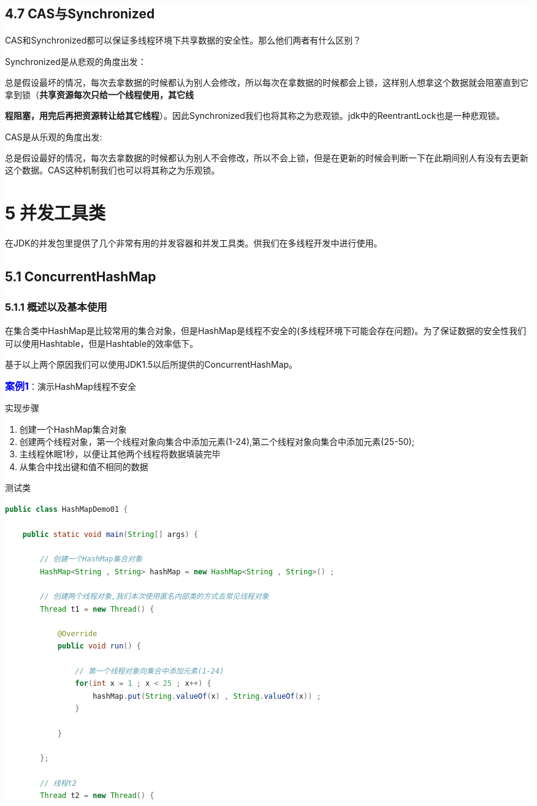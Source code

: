 
## 4.7 CAS与Synchronized

CAS和Synchronized都可以保证多线程环境下共享数据的安全性。那么他们两者有什么区别？



Synchronized是从悲观的角度出发：

总是假设最坏的情况，每次去拿数据的时候都认为别人会修改，所以每次在拿数据的时候都会上锁，这样别人想拿这个数据就会阻塞直到它拿到锁（**共享资源每次只给一个线程使用，其它线**

**程阻塞，用完后再把资源转让给其它线程**）。因此Synchronized我们也将其称之为悲观锁。jdk中的ReentrantLock也是一种悲观锁。



CAS是从乐观的角度出发:

总是假设最好的情况，每次去拿数据的时候都认为别人不会修改，所以不会上锁，但是在更新的时候会判断一下在此期间别人有没有去更新这个数据。CAS这种机制我们也可以将其称之为乐观锁。



# 5 并发工具类

在JDK的并发包里提供了几个非常有用的并发容器和并发工具类。供我们在多线程开发中进行使用。

## 5.1 ConcurrentHashMap

### 5.1.1 概述以及基本使用

在集合类中HashMap是比较常用的集合对象，但是HashMap是线程不安全的(多线程环境下可能会存在问题)。为了保证数据的安全性我们可以使用Hashtable，但是Hashtable的效率低下。

基于以上两个原因我们可以使用JDK1.5以后所提供的ConcurrentHashMap。



<font color="blue" size="3">**案例1**</font>：演示HashMap线程不安全

实现步骤

1. 创建一个HashMap集合对象
2. 创建两个线程对象，第一个线程对象向集合中添加元素(1-24),第二个线程对象向集合中添加元素(25-50);
3. 主线程休眠1秒，以便让其他两个线程将数据填装完毕
4. 从集合中找出键和值不相同的数据

测试类

```java
public class HashMapDemo01 {

    public static void main(String[] args) {

        // 创建一个HashMap集合对象
        HashMap<String , String> hashMap = new HashMap<String , String>() ;

        // 创建两个线程对象,我们本次使用匿名内部类的方式去常见线程对象
        Thread t1 = new Thread() {

            @Override
            public void run() {

                // 第一个线程对象向集合中添加元素(1-24)
                for(int x = 1 ; x < 25 ; x++) {
                    hashMap.put(String.valueOf(x) , String.valueOf(x)) ;
                }

            }

        };

        // 线程t2
        Thread t2 = new Thread() {
```